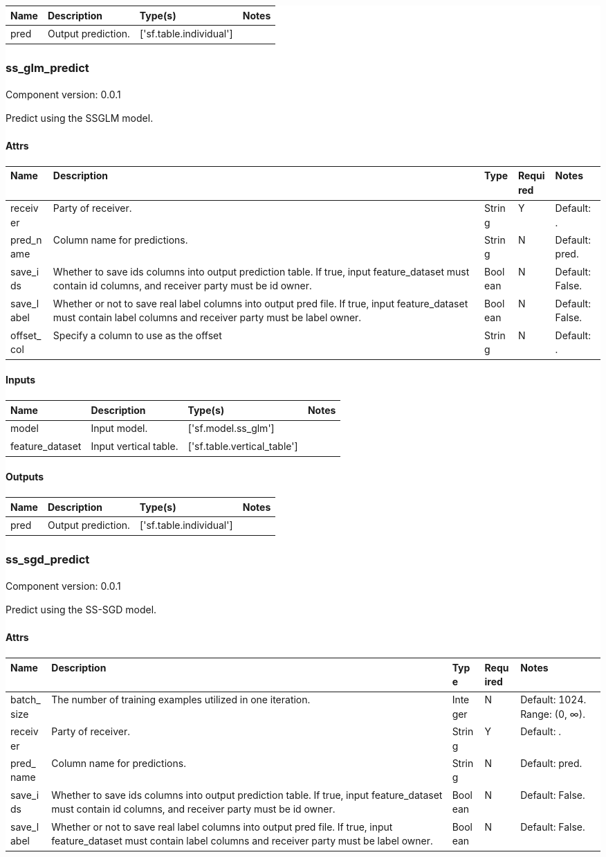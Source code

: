 
|Name|Description|Type(s)|Notes|
| :--- | :--- | :--- | :--- |
|pred|Output prediction.|['sf.table.individual']||

### ss_glm_predict


Component version: 0.0.1

Predict using the SSGLM model.
#### Attrs
  

|Name|Description|Type|Required|Notes|
| :--- | :--- | :--- | :--- | :--- |
|receiver|Party of receiver.|String|Y|Default: .|
|pred_name|Column name for predictions.|String|N|Default: pred.|
|save_ids|Whether to save ids columns into output prediction table. If true, input feature_dataset must contain id columns, and receiver party must be id owner.|Boolean|N|Default: False.|
|save_label|Whether or not to save real label columns into output pred file. If true, input feature_dataset must contain label columns and receiver party must be label owner.|Boolean|N|Default: False.|
|offset_col|Specify a column to use as the offset|String|N|Default: .|

#### Inputs
  

|Name|Description|Type(s)|Notes|
| :--- | :--- | :--- | :--- |
|model|Input model.|['sf.model.ss_glm']||
|feature_dataset|Input vertical table.|['sf.table.vertical_table']||

#### Outputs
  

|Name|Description|Type(s)|Notes|
| :--- | :--- | :--- | :--- |
|pred|Output prediction.|['sf.table.individual']||

### ss_sgd_predict


Component version: 0.0.1

Predict using the SS-SGD model.
#### Attrs
  

|Name|Description|Type|Required|Notes|
| :--- | :--- | :--- | :--- | :--- |
|batch_size|The number of training examples utilized in one iteration.|Integer|N|Default: 1024. Range: (0, $\infty$).|
|receiver|Party of receiver.|String|Y|Default: .|
|pred_name|Column name for predictions.|String|N|Default: pred.|
|save_ids|Whether to save ids columns into output prediction table. If true, input feature_dataset must contain id columns, and receiver party must be id owner.|Boolean|N|Default: False.|
|save_label|Whether or not to save real label columns into output pred file. If true, input feature_dataset must contain label columns and receiver party must be label owner.|Boolean|N|Default: False.|
